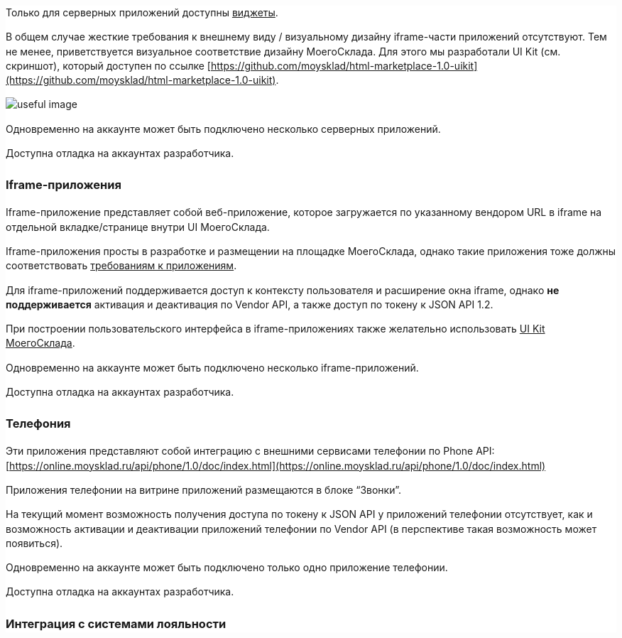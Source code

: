  Только для серверных приложений доступны [виджеты](#vidzhety).
 
 В общем случае жесткие требования к внешнему виду / визуальному дизайну iframe-части приложений отсутствуют. 
 Тем не менее, приветствуется визуальное соответствие дизайну МоегоСклада. Для этого мы разработали 
 UI Kit (см. скриншот), который доступен по ссылке [https://github.com/moysklad/html-marketplace-1.0-uikit](https://github.com/moysklad/html-marketplace-1.0-uikit).
 
 
 ![useful image](ui-kit.png)
 
Одновременно на аккаунте может быть подключено несколько серверных приложений.

Доступна отладка на аккаунтах разработчика.


### Iframe-приложения

Iframe-приложение представляет собой веб-приложение, которое загружается по указанному вендором URL в iframe на 
отдельной вкладке/странице внутри UI МоегоСклада.

Iframe-приложения просты в разработке и размещении на площадке МоегоСклада, однако такие приложения тоже должны 
соответствовать [требованиям к приложениям](#trebowaniq-k-prilozheniqm).

Для iframe-приложений поддерживается доступ к контексту пользователя и расширение окна iframe, однако **не поддерживается** 
активация и деактивация по Vendor API, а также доступ по токену к JSON API 1.2. 

При построении пользовательского интерфейса в iframe-приложениях также желательно использовать [UI Kit МоегоСклада](https://github.com/moysklad/html-marketplace-1.0-uikit).

Одновременно на аккаунте может быть подключено несколько iframe-приложений.

Доступна отладка на аккаунтах разработчика.


### Телефония

Эти приложения представляют собой интеграцию с внешними сервисами телефонии по Phone API: 
[https://online.moysklad.ru/api/phone/1.0/doc/index.html](https://online.moysklad.ru/api/phone/1.0/doc/index.html)

Приложения телефонии на витрине приложений размещаются в блоке “Звонки”.

На текущий момент возможность получения доступа по токену к JSON API у приложений телефонии отсутствует, как и 
возможность активации и деактивации приложений телефонии по Vendor API (в перспективе такая возможность может 
появиться).

Одновременно на аккаунте может быть подключено только одно приложение телефонии.

Доступна отладка на аккаунтах разработчика.

### Интеграция с системами лояльности
